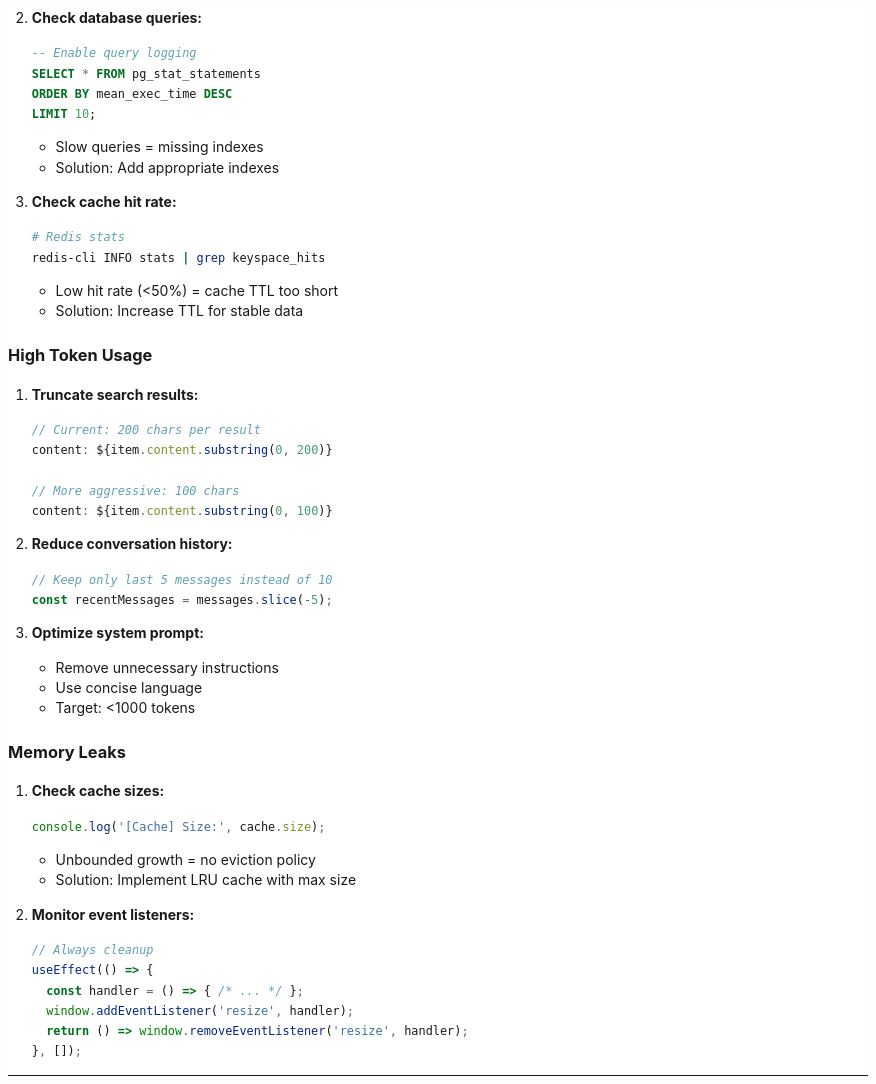 2. **Check database queries:**
   ```sql
   -- Enable query logging
   SELECT * FROM pg_stat_statements
   ORDER BY mean_exec_time DESC
   LIMIT 10;
   ```
   - Slow queries = missing indexes
   - Solution: Add appropriate indexes

3. **Check cache hit rate:**
   ```bash
   # Redis stats
   redis-cli INFO stats | grep keyspace_hits
   ```
   - Low hit rate (<50%) = cache TTL too short
   - Solution: Increase TTL for stable data

### High Token Usage

1. **Truncate search results:**
   ```typescript
   // Current: 200 chars per result
   content: ${item.content.substring(0, 200)}

   // More aggressive: 100 chars
   content: ${item.content.substring(0, 100)}
   ```

2. **Reduce conversation history:**
   ```typescript
   // Keep only last 5 messages instead of 10
   const recentMessages = messages.slice(-5);
   ```

3. **Optimize system prompt:**
   - Remove unnecessary instructions
   - Use concise language
   - Target: <1000 tokens

### Memory Leaks

1. **Check cache sizes:**
   ```typescript
   console.log('[Cache] Size:', cache.size);
   ```
   - Unbounded growth = no eviction policy
   - Solution: Implement LRU cache with max size

2. **Monitor event listeners:**
   ```typescript
   // Always cleanup
   useEffect(() => {
     const handler = () => { /* ... */ };
     window.addEventListener('resize', handler);
     return () => window.removeEventListener('resize', handler);
   }, []);
   ```

---